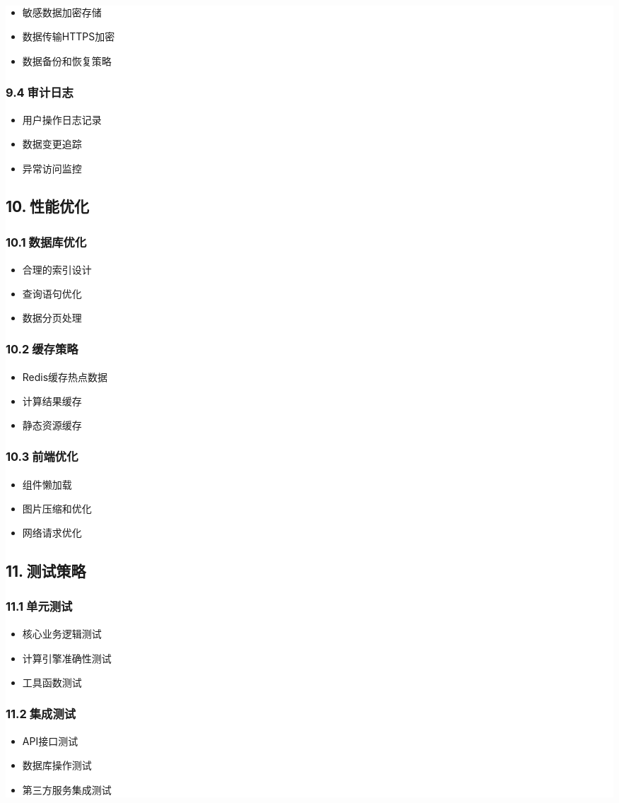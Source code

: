 * 敏感数据加密存储

* 数据传输HTTPS加密

* 数据备份和恢复策略

### 9.4 审计日志

* 用户操作日志记录

* 数据变更追踪

* 异常访问监控

## 10. 性能优化

### 10.1 数据库优化

* 合理的索引设计

* 查询语句优化

* 数据分页处理

### 10.2 缓存策略

* Redis缓存热点数据

* 计算结果缓存

* 静态资源缓存

### 10.3 前端优化

* 组件懒加载

* 图片压缩和优化

* 网络请求优化

## 11. 测试策略

### 11.1 单元测试

* 核心业务逻辑测试

* 计算引擎准确性测试

* 工具函数测试

### 11.2 集成测试

* API接口测试

* 数据库操作测试

* 第三方服务集成测试
